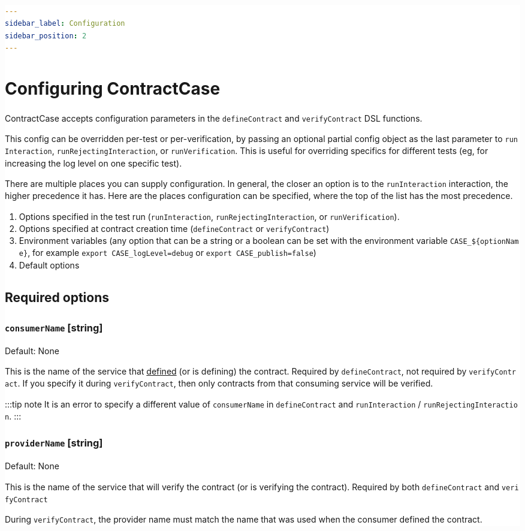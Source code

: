 ```yaml
---
sidebar_label: Configuration
sidebar_position: 2
---
```


# Configuring ContractCase

ContractCase accepts configuration parameters in the `defineContract` and `verifyContract` DSL functions.

This config can be overridden per-test or per-verification, by passing an
optional partial config object as the last parameter to `runInteraction`,
`runRejectingInteraction`, or `runVerification`. This is useful for overriding
specifics for different tests (eg, for increasing the log level on one specific test).

There are multiple places you can supply configuration. In general, the closer an option is to the `runInteraction` interaction, the higher precedence it has. Here are the places configuration can be specified, where the top of the list has the most precedence.

1. Options specified in the test run (`runInteraction`, `runRejectingInteraction`, or `runVerification`).
1. Options specified at contract creation time (`defineContract` or `verifyContract`)
1. Environment variables (any option that can be a string or a boolean can be set with the environment variable `CASE_${optionName}`, for example `export CASE_logLevel=debug` or `export CASE_publish=false`)
1. Default options

## Required options

### `consumerName` \[string]

Default: None

This is the name of the service that [defined](/docs/defining-contracts) (or is
defining) the contract. Required by `defineContract`, not required by
`verifyContract`. If you specify it during `verifyContract`, then only contracts
from that consuming service will be verified.

:::tip note
It is an error to specify a different value of `consumerName` in `defineContract` and `runInteraction` / `runRejectingInteraction`.
:::

### `providerName` \[string]

Default: None

This is the name of the service that will verify the contract (or is verifying
the contract). Required by both `defineContract` and `verifyContract`

During `verifyContract`, the provider name must match the name that was used
when the consumer defined the contract.
